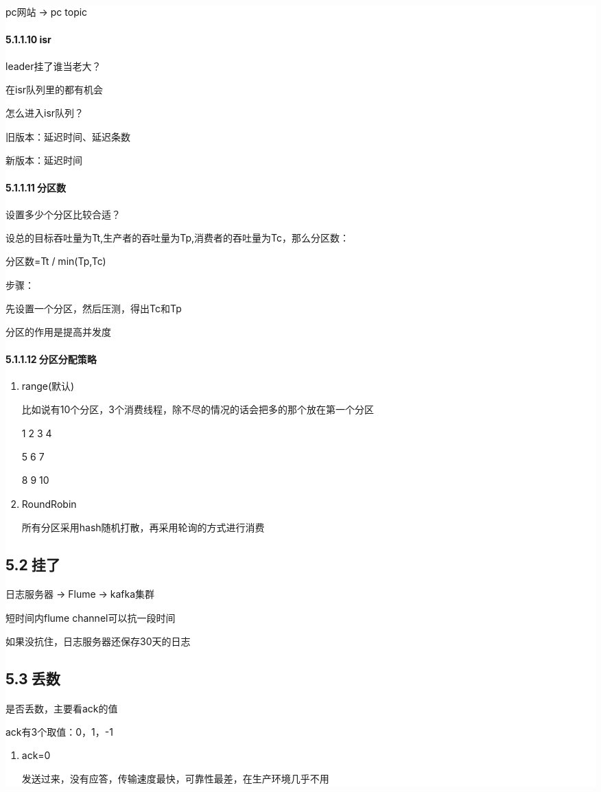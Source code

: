 pc网站 -> pc topic

 #### 5.1.1.10 isr

leader挂了谁当老大？

在isr队列里的都有机会

怎么进入isr队列？

旧版本：延迟时间、延迟条数

新版本：延迟时间

#### 5.1.1.11 分区数

设置多少个分区比较合适？

设总的目标吞吐量为Tt,生产者的吞吐量为Tp,消费者的吞吐量为Tc，那么分区数：

分区数=Tt / min(Tp,Tc)

步骤：

先设置一个分区，然后压测，得出Tc和Tp

分区的作用是提高并发度

#### 5.1.1.12 分区分配策略

1. range(默认)

   比如说有10个分区，3个消费线程，除不尽的情况的话会把多的那个放在第一个分区

   1 2 3 4

   5 6 7

   8 9 10

2. RoundRobin

   所有分区采用hash随机打散，再采用轮询的方式进行消费

## 5.2 挂了

日志服务器 -> Flume -> kafka集群

短时间内flume channel可以抗一段时间

如果没抗住，日志服务器还保存30天的日志

## 5.3 丢数

是否丢数，主要看ack的值

ack有3个取值：0，1，-1

1. ack=0

   发送过来，没有应答，传输速度最快，可靠性最差，在生产环境几乎不用

